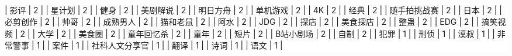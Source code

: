 | 影评 | 2 |
| 星计划 | 2 |
| 健身 | 2 |
| 美剧解说 | 2 |
| 明日方舟 | 2 |
| 单机游戏 | 2 |
| 4K | 2 |
| 经典 | 2 |
| 随手拍挑战赛 | 2 |
| 日本 | 2 |
| 必剪创作 | 2 |
| 帅哥 | 2 |
| 成熟男人 | 2 |
| 猫和老鼠 | 2 |
| 阿水 | 2 |
| JDG | 2 |
| 探店 | 2 |
| 美食探店 | 2 |
| 整蛊 | 2 |
| EDG | 2 |
| 搞笑视频 | 2 |
| 大学 | 2 |
| 美食圈 | 2 |
| 童年回忆杀 | 2 |
| 童年 | 2 |
| 短片 | 2 |
| B站小剧场 | 2 |
| 自制 | 2 |
| 犯罪 | 1 |
| 刑侦 | 1 |
| 漠叔 | 1 |
| 非常警事 | 1 |
| 案件 | 1 |
| 社科人文分享官 | 1 |
| 翻译 | 1 |
| 诗词 | 1 |
| 语文 | 1 |